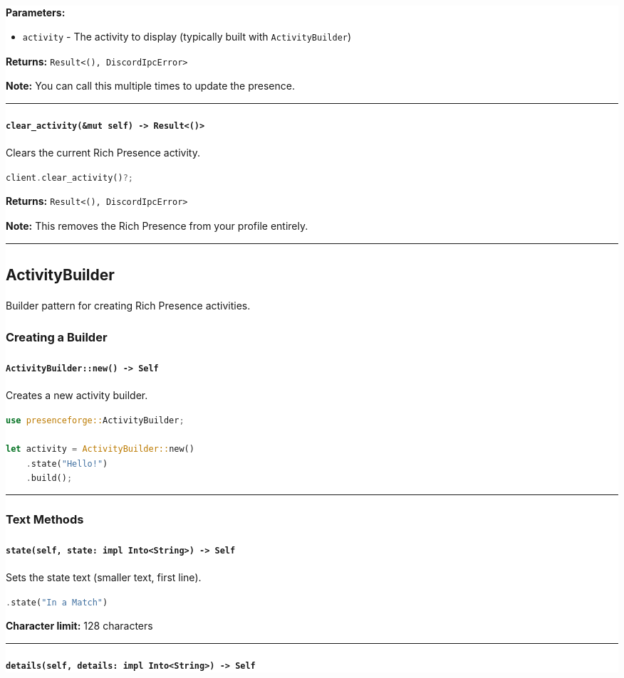 **Parameters:**

- `activity` - The activity to display (typically built with `ActivityBuilder`)

**Returns:** `Result<(), DiscordIpcError>`

**Note:** You can call this multiple times to update the presence.

---

#### `clear_activity(&mut self) -> Result<()>`

Clears the current Rich Presence activity.

```rust
client.clear_activity()?;
```

**Returns:** `Result<(), DiscordIpcError>`

**Note:** This removes the Rich Presence from your profile entirely.

---

## ActivityBuilder

Builder pattern for creating Rich Presence activities.

### Creating a Builder

#### `ActivityBuilder::new() -> Self`

Creates a new activity builder.

```rust
use presenceforge::ActivityBuilder;

let activity = ActivityBuilder::new()
    .state("Hello!")
    .build();
```

---

### Text Methods

#### `state(self, state: impl Into<String>) -> Self`

Sets the state text (smaller text, first line).

```rust
.state("In a Match")
```

**Character limit:** 128 characters

---

#### `details(self, details: impl Into<String>) -> Self`
